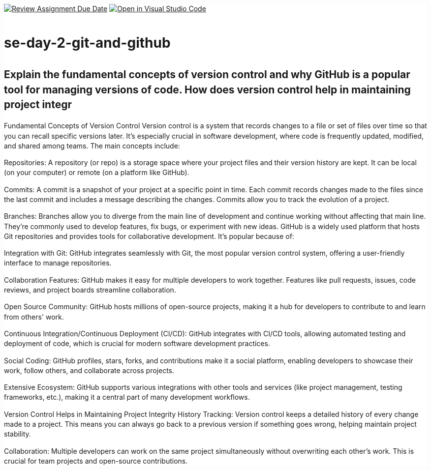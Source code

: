 [![Review Assignment Due Date](https://classroom.github.com/assets/deadline-readme-button-22041afd0340ce965d47ae6ef1cefeee28c7c493a6346c4f15d667ab976d596c.svg)](https://classroom.github.com/a/8wgCKhpZ)
[![Open in Visual Studio Code](https://classroom.github.com/assets/open-in-vscode-2e0aaae1b6195c2367325f4f02e2d04e9abb55f0b24a779b69b11b9e10269abc.svg)](https://classroom.github.com/online_ide?assignment_repo_id=15584175&assignment_repo_type=AssignmentRepo)
# se-day-2-git-and-github
## Explain the fundamental concepts of version control and why GitHub is a popular tool for managing versions of code. How does version control help in maintaining project integr

Fundamental Concepts of Version Control
Version control is a system that records changes to a file or set of files over time so that you can recall specific versions later. It’s especially crucial in software development, where code is frequently updated, modified, and shared among teams. The main concepts include:

Repositories: A repository (or repo) is a storage space where your project files and their version history are kept. It can be local (on your computer) or remote (on a platform like GitHub).

Commits: A commit is a snapshot of your project at a specific point in time. Each commit records changes made to the files since the last commit and includes a message describing the changes. Commits allow you to track the evolution of a project.

Branches: Branches allow you to diverge from the main line of development and continue working without affecting that main line. They’re commonly used to develop features, fix bugs, or experiment with new ideas.
GitHub is a widely used platform that hosts Git repositories and provides tools for collaborative development. It’s popular because of:

Integration with Git: GitHub integrates seamlessly with Git, the most popular version control system, offering a user-friendly interface to manage repositories.

Collaboration Features: GitHub makes it easy for multiple developers to work together. Features like pull requests, issues, code reviews, and project boards streamline collaboration.

Open Source Community: GitHub hosts millions of open-source projects, making it a hub for developers to contribute to and learn from others' work.

Continuous Integration/Continuous Deployment (CI/CD): GitHub integrates with CI/CD tools, allowing automated testing and deployment of code, which is crucial for modern software development practices.

Social Coding: GitHub profiles, stars, forks, and contributions make it a social platform, enabling developers to showcase their work, follow others, and collaborate across projects.

Extensive Ecosystem: GitHub supports various integrations with other tools and services (like project management, testing frameworks, etc.), making it a central part of many development workflows.

Version Control Helps in Maintaining Project Integrity
History Tracking: Version control keeps a detailed history of every change made to a project. This means you can always go back to a previous version if something goes wrong, helping maintain project stability.

Collaboration: Multiple developers can work on the same project simultaneously without overwriting each other’s work. This is crucial for team projects and open-source contributions.
